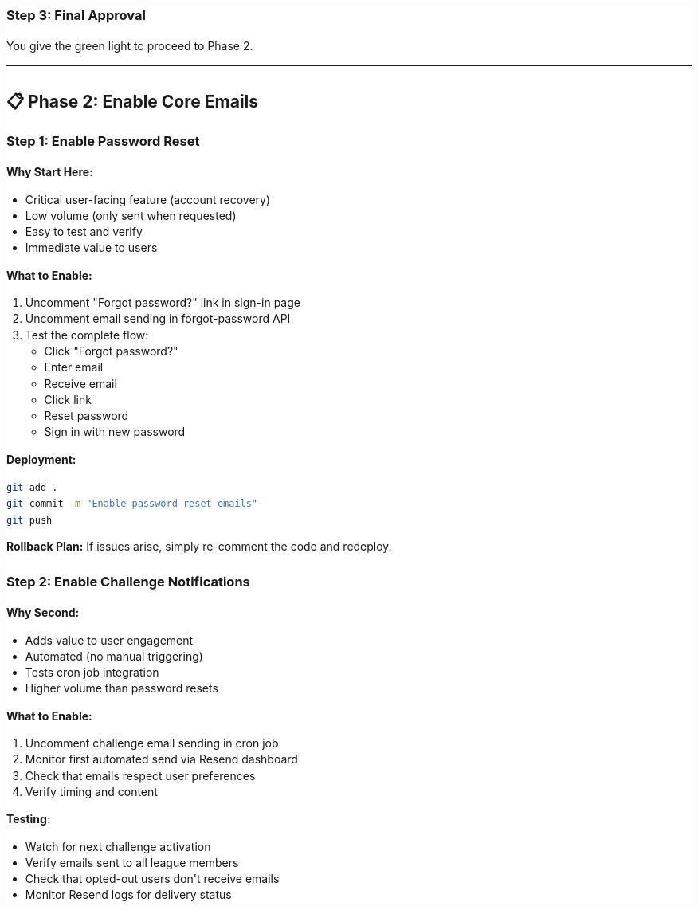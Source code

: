 ### Step 3: Final Approval

You give the green light to proceed to Phase 2.

---

## 📋 Phase 2: Enable Core Emails

### Step 1: Enable Password Reset

**Why Start Here:**
- Critical user-facing feature (account recovery)
- Low volume (only sent when requested)
- Easy to test and verify
- Immediate value to users

**What to Enable:**
1. Uncomment "Forgot password?" link in sign-in page
2. Uncomment email sending in forgot-password API
3. Test the complete flow:
   - Click "Forgot password?"
   - Enter email
   - Receive email
   - Click link
   - Reset password
   - Sign in with new password

**Deployment:**
```bash
git add .
git commit -m "Enable password reset emails"
git push
```

**Rollback Plan:**
If issues arise, simply re-comment the code and redeploy.

### Step 2: Enable Challenge Notifications

**Why Second:**
- Adds value to user engagement
- Automated (no manual triggering)
- Tests cron job integration
- Higher volume than password resets

**What to Enable:**
1. Uncomment challenge email sending in cron job
2. Monitor first automated send via Resend dashboard
3. Check that emails respect user preferences
4. Verify timing and content

**Testing:**
- Watch for next challenge activation
- Verify emails sent to all league members
- Check that opted-out users don't receive emails
- Monitor Resend logs for delivery status

